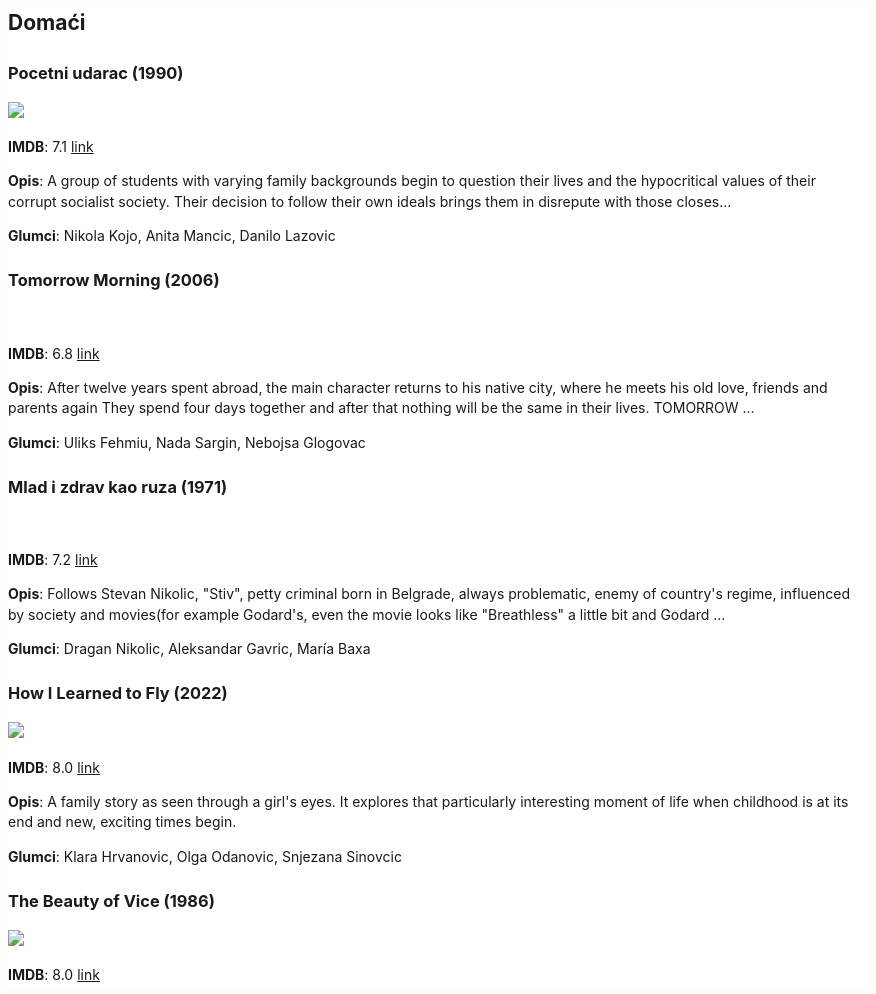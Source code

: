 ## Domaći
### Pocetni udarac (1990)

<img src="./img/0188149.jpg" width="20%">

**IMDB**: 7.1 [link](https://www.imdb.com/title/tt0188149/)

**Opis**: A group of students with varying family backgrounds begin to question their lives and the hypocritical values of their corrupt socialist society. Their decision to follow their own ideals brings them in disrepute with those closes...

**Glumci**: Nikola Kojo, Anita Mancic, Danilo Lazovic

### Tomorrow Morning (2006)

<img src="" width="20%">

**IMDB**: 6.8 [link](https://www.imdb.com/title/tt0497273/)

**Opis**: After twelve years spent abroad, the main character returns to his native city, where he meets his old love, friends and parents again They spend four days together and after that nothing will be the same in their lives. TOMORROW ...

**Glumci**: Uliks Fehmiu, Nada Sargin, Nebojsa Glogovac

### Mlad i zdrav kao ruza (1971)

<img src="" width="20%">

**IMDB**: 7.2 [link](https://www.imdb.com/title/tt0180841/)

**Opis**: Follows Stevan Nikolic, "Stiv", petty criminal born in Belgrade, always problematic, enemy of country's regime, influenced by society and movies(for example Godard's, even the movie looks like "Breathless" a little bit and Godard ...

**Glumci**: Dragan Nikolic, Aleksandar Gavric, María Baxa

### How I Learned to Fly (2022)

<img src="./img/12885338.jpg" width="20%">

**IMDB**: 8.0 [link](https://www.imdb.com/title/tt12885338/)

**Opis**: A family story as seen through a girl's eyes. It explores that particularly interesting moment of life when childhood is at its end and new, exciting times begin.

**Glumci**: Klara Hrvanovic, Olga Odanovic, Snjezana Sinovcic

### The Beauty of Vice (1986)

<img src="./img/0091398.jpg" width="20%">

**IMDB**: 8.0 [link](https://www.imdb.com/title/tt0091398/)
